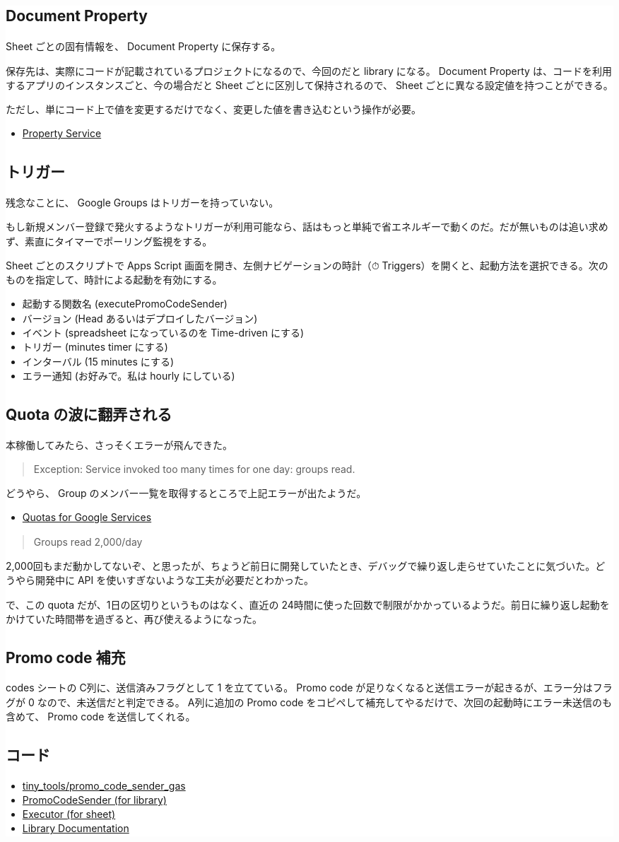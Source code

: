 ## Document Property

Sheet ごとの固有情報を、 Document Property に保存する。

保存先は、実際にコードが記載されているプロジェクトになるので、今回のだと library になる。 Document Property は、コードを利用するアプリのインスタンスごと、今の場合だと Sheet ごとに区別して保持されるので、 Sheet ごとに異なる設定値を持つことができる。

ただし、単にコード上で値を変更するだけでなく、変更した値を書き込むという操作が必要。

- [Property Service](https://developers.google.com/apps-script/reference/properties)

## トリガー

残念なことに、 Google Groups はトリガーを持っていない。

もし新規メンバー登録で発火するようなトリガーが利用可能なら、話はもっと単純で省エネルギーで動くのだ。だが無いものは追い求めず、素直にタイマーでポーリング監視をする。

Sheet ごとのスクリプトで Apps Script 画面を開き、左側ナビゲーションの時計（⏱ Triggers）を開くと、起動方法を選択できる。次のものを指定して、時計による起動を有効にする。

- 起動する関数名 (executePromoCodeSender)
- バージョン (Head あるいはデプロイしたバージョン)
- イベント (spreadsheet になっているのを Time-driven にする)
- トリガー (minutes timer にする)
- インターバル (15 minutes にする)
- エラー通知 (お好みで。私は hourly にしている)

## Quota の波に翻弄される

本稼働してみたら、さっそくエラーが飛んできた。

> Exception: Service invoked too many times for one day: groups read.

どうやら、 Group のメンバー一覧を取得するところで上記エラーが出たようだ。

- [Quotas for Google Services](https://developers.google.com/apps-script/guides/services/quotas)

> Groups read  2,000/day

2,000回もまだ動かしてないぞ、と思ったが、ちょうど前日に開発していたとき、デバッグで繰り返し走らせていたことに気づいた。どうやら開発中に API を使いすぎないような工夫が必要だとわかった。

で、この quota だが、1日の区切りというものはなく、直近の 24時間に使った回数で制限がかかっているようだ。前日に繰り返し起動をかけていた時間帯を過ぎると、再び使えるようになった。

## Promo code 補充

codes シートの C列に、送信済みフラグとして 1 を立てている。 Promo code が足りなくなると送信エラーが起きるが、エラー分はフラグが 0 なので、未送信だと判定できる。 A列に追加の Promo code をコピペして補充してやるだけで、次回の起動時にエラー未送信のも含めて、 Promo code を送信してくれる。

## コード

- [tiny_tools/promo_code_sender_gas](https://github.com/nyosak/tiny_tools/tree/main/promo_code_sender_gas)
- [PromoCodeSender (for library)](https://github.com/nyosak/tiny_tools/blob/main/promo_code_sender_gas/PromoCodeSender.gs)
- [Executor (for sheet)](https://github.com/nyosak/tiny_tools/blob/main/promo_code_sender_gas/Executor.gs)
- [Library Documentation](https://github.com/nyosak/tiny_tools/blob/main/promo_code_sender_gas/LibraryDocumentation.html)

